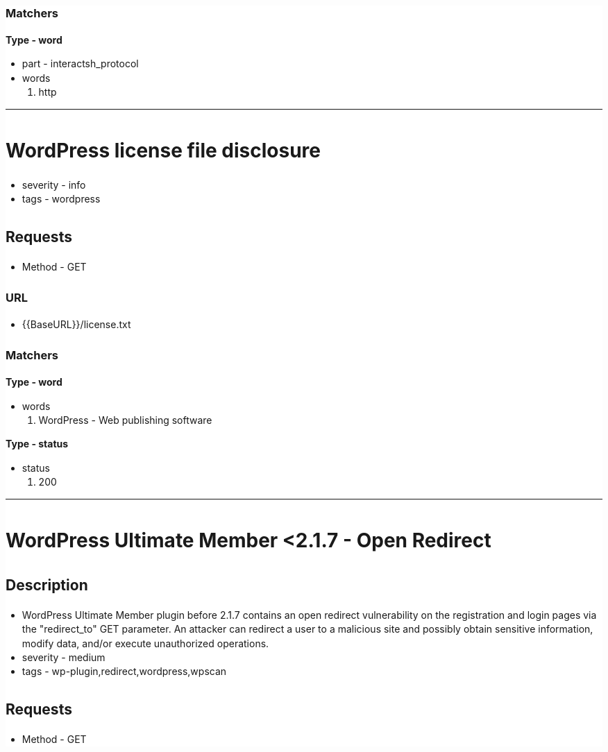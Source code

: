 ### Matchers

**Type - word**

- part - interactsh_protocol
- words
  1. http

---

# WordPress license file disclosure

- severity - info
- tags - wordpress

## Requests

- Method - GET

### URL

- {{BaseURL}}/license.txt

### Matchers

**Type - word**

- words
  1. WordPress - Web publishing software

**Type - status**

- status
  1. 200

---

# WordPress Ultimate Member \<2.1.7 - Open Redirect

## Description

- WordPress Ultimate Member plugin before 2.1.7 contains an open redirect vulnerability on the registration and login pages via the "redirect_to" GET parameter. An attacker can redirect a user to a malicious site and possibly obtain sensitive information, modify data, and/or execute unauthorized operations.
- severity - medium
- tags - wp-plugin,redirect,wordpress,wpscan

## Requests

- Method - GET
